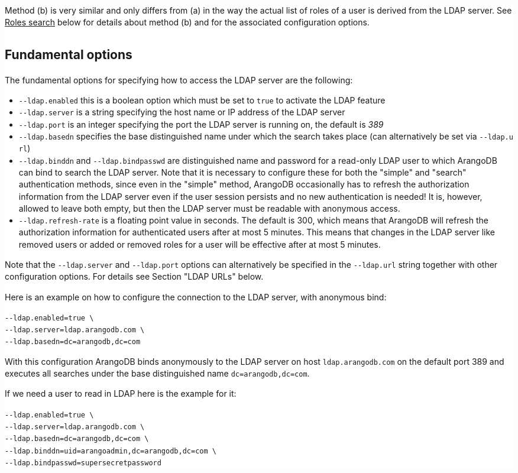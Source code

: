 Method (b) is very similar and only differs from (a) in the way the
actual list of roles of a user is derived from the LDAP server. 
See [Roles search](#roles-search) below for details about method (b)
and for the associated configuration options.


## Fundamental options

The fundamental options for specifying how to access the LDAP server are
the following:

  - `--ldap.enabled` this is a boolean option which must be set to
    `true` to activate the LDAP feature
  - `--ldap.server` is a string specifying the host name or IP address
    of the LDAP server
  - `--ldap.port` is an integer specifying the port the LDAP server is
    running on, the default is *389*
  - `--ldap.basedn` specifies the base distinguished name under which
    the search takes place (can alternatively be set via `--ldap.url`)
  - `--ldap.binddn` and `--ldap.bindpasswd` are distinguished name and
    password for a read-only LDAP user to which ArangoDB can bind to
    search the LDAP server. Note that it is necessary to configure these
    for both the "simple" and "search" authentication methods, since
    even in the "simple" method, ArangoDB occasionally has to refresh
    the authorization information from the LDAP server
    even if the user session persists and no new authentication is
    needed! It is, however, allowed to leave both empty, but then the
    LDAP server must be readable with anonymous access.
  - `--ldap.refresh-rate` is a floating point value in seconds. The
    default is 300, which means that ArangoDB will refresh the
    authorization information for authenticated users after at most 5
    minutes. This means that changes in the LDAP server like removed
    users or added or removed roles for a user will be effective after
    at most 5 minutes.

Note that the `--ldap.server` and `--ldap.port` options can
alternatively be specified in the `--ldap.url` string together with
other configuration options. For details see Section "LDAP URLs" below.

Here is an example on how to configure the connection to the LDAP server,
with anonymous bind:

    --ldap.enabled=true \
    --ldap.server=ldap.arangodb.com \
    --ldap.basedn=dc=arangodb,dc=com

With this configuration ArangoDB binds anonymously to the LDAP server
on host `ldap.arangodb.com` on the default port 389 and executes all searches
under the base distinguished name `dc=arangodb,dc=com`.

If we need a user to read in LDAP here is the example for it:

    --ldap.enabled=true \
    --ldap.server=ldap.arangodb.com \
    --ldap.basedn=dc=arangodb,dc=com \
    --ldap.binddn=uid=arangoadmin,dc=arangodb,dc=com \
    --ldap.bindpasswd=supersecretpassword
